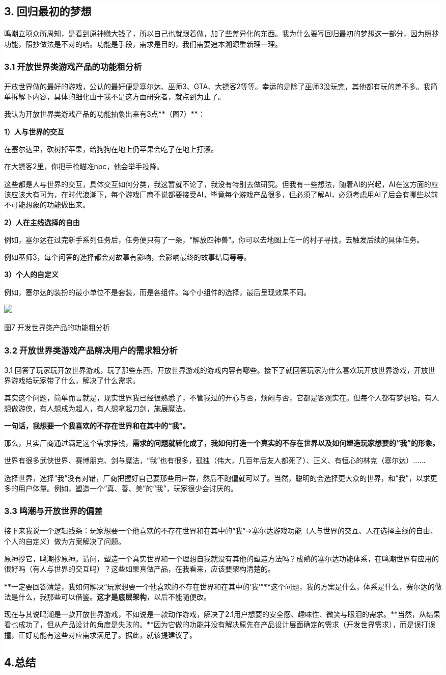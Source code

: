 ## 3\. 回归最初的梦想

鸣潮立项众所周知，是看到原神赚大钱了，所以自己也就跟着做，加了些差异化的东西。我为什么要写回归最初的梦想这一部分，因为照抄功能，照抄做法是不对的哈。功能是手段，需求是目的，我们需要追本溯源重新理一理。

### 3.1 开放世界类游戏产品的功能粗分析

开放世界做的最好的游戏，公认的最好便是塞尔达、巫师3、GTA、大镖客2等等。幸运的是除了巫师3没玩完，其他都有玩的差不多。我简单拆解下内容，具体的细化由于我不是这方面研究者，就点到为止了。

我认为开放世界类游戏产品的功能抽象出来有3点**（图7）**：

**1）人与世界的交互**

在塞尔达里，砍树掉苹果，给狗狗在地上仍苹果会吃了在地上打滚。

在大镖客2里，你把手枪瞄准npc，他会举手投降。

这些都是人与世界的交互，具体交互如何分类，我这暂就不论了，我没有特别去做研究。但我有一些想法，随着AI的兴起，AI在这方面的应该应该大有可为，在时代浪潮下，每个游戏厂商不说都要接受AI，毕竟每个游戏产品很多，但必须了解AI，必须考虑用AI了后会有哪些以前不可能想象的功能做出来。

**2）人在主线选择的自由**

例如，塞尔达在过完新手系列任务后，任务便只有了一条，“解放四神兽”。你可以去地图上任一的村子寻找，去触发后续的具体任务。

例如巫师3，每个问答的选择都会对故事有影响，会影响最终的故事结局等等。

**3）个人的自定义**

例如，塞尔达的装扮的最小单位不是套装，而是各组件。每个小组件的选择，最后呈现效果不同。

![](https://image.woshipm.com/2025/03/30/2b871fdc-0d48-11f0-8fbc-00163e09d72f.png)

图7 开发世界类产品的功能粗分析

### 3.2 开放世界类游戏产品解决用户的需求粗分析

3.1 回答了玩家玩开放世界游戏，玩了那些东西，开放世界游戏的游戏内容有哪些。接下了就回答玩家为什么喜欢玩开放世界游戏，开放世界游戏给玩家带了什么，解决了什么需求。

其实这个问题，简单而言就是，现实世界我已经很熟悉了，不管我过的开心与否，烦闷与否，它都是客观实在。但每个人都有梦想哈。有人想做游侠，有人想成为超人，有人想拿起刀剑，施展魔法。

**一句话，我想要一个我喜欢的不存在世界和在其中的“我”。**

那么，其实厂商通过满足这个需求挣钱，**需求的问题就转化成了，我如何打造一个真实的不存在世界以及如何塑造玩家想要的“我”的形象。**

世界有很多武侠世界、赛博朋克、剑与魔法，“我”也有很多，孤独（伟大，几百年后友人都死了）、正义、有恒心的林克（塞尔达）……

选择世界，选择“我”没有对错，厂商把握好自己要那些用户群，然后不跑偏就可以了。当然，聪明的会选择更大众的世界，和“我”，以求更多的用户体量。例如，塑造一个“真、善、美”的“我”，玩家很少会讨厌的。

### 3.3 鸣潮与开放世界的偏差

接下来我说一个逻辑线条：玩家想要一个他喜欢的不存在世界和在其中的“我”→塞尔达游戏功能（人与世界的交互、人在选择主线的自由、个人的自定义）做为方案解决了问题。

原神抄它，鸣潮抄原神。请问，塑造一个真实世界和一个理想自我就没有其他的塑造方法吗？成熟的塞尔达功能体系，在鸣潮世界有应用的很好吗（有人与世界的交互吗）？这些如果真做产品，在我看来，应该要架构清楚的。

**一定要回答清楚，我如何解决“玩家想要一个他喜欢的不存在世界和在其中的‘我’”**这个问题，我的方案是什么，体系是什么，赛尔达的做法是什么，我那些可以借鉴。**这才是底层架构**，以后不能随便改。

现在与其说鸣潮是一款开放世界游戏，不如说是一款动作游戏，解决了2.1用户想要的安全感、趣味性、微笑与眼泪的需求。**当然，从结果看也成功了，但从产品设计的角度是失败的。**因为它做的功能并没有解决原先在产品设计层面确定的需求（开发世界需求），而是误打误撞，正好功能有这些对应需求满足了。据此，就该提建议了。

## 4.总结
